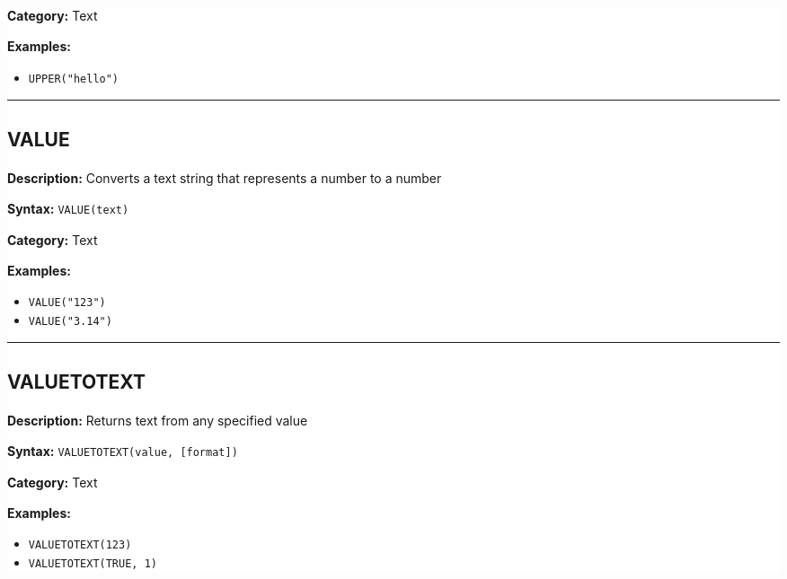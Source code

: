 **Category:** Text

**Examples:**
- `UPPER("hello")`

---

## VALUE

**Description:** Converts a text string that represents a number to a number

**Syntax:** `VALUE(text)`

**Category:** Text

**Examples:**
- `VALUE("123")`
- `VALUE("3.14")`

---

## VALUETOTEXT

**Description:** Returns text from any specified value

**Syntax:** `VALUETOTEXT(value, [format])`

**Category:** Text

**Examples:**
- `VALUETOTEXT(123)`
- `VALUETOTEXT(TRUE, 1)`

